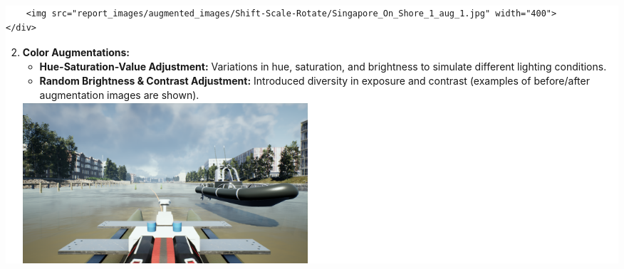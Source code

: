         <img src="report_images/augmented_images/Shift-Scale-Rotate/Singapore_On_Shore_1_aug_1.jpg" width="400">
    </div>

<div style="margin-bottom: 15px;"></div>

2. **Color Augmentations:**
   - **Hue-Saturation-Value Adjustment:** Variations in hue, saturation, and brightness to simulate different lighting conditions.
   - **Random Brightness & Contrast Adjustment:** Introduced diversity in exposure and contrast (examples of before/after augmentation images are shown).
    <div style="display: flex; gap: 10px; margin-bottom: 20px;">
        <img src="report_images/input_images/ailivesim_2.png" width="400">